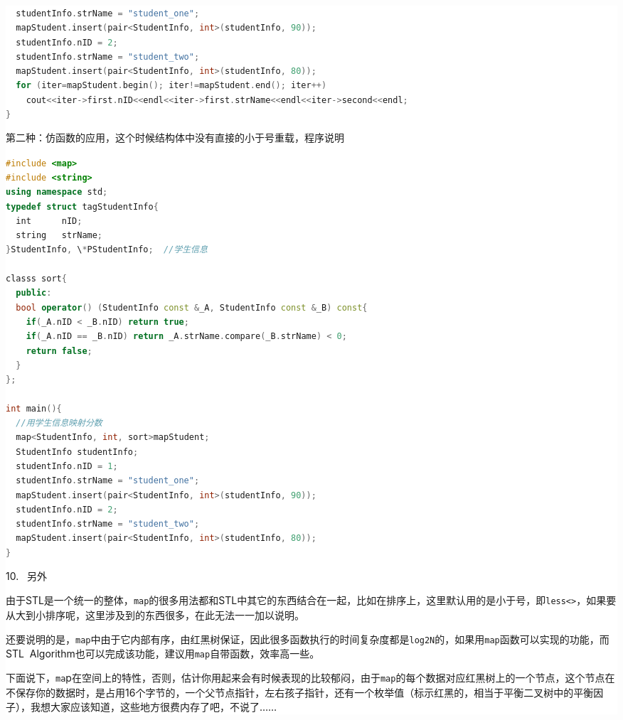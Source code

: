 ```c++
  studentInfo.strName = "student_one";
  mapStudent.insert(pair<StudentInfo, int>(studentInfo, 90));
  studentInfo.nID = 2;
  studentInfo.strName = "student_two";
  mapStudent.insert(pair<StudentInfo, int>(studentInfo, 80));
  for (iter=mapStudent.begin(); iter!=mapStudent.end(); iter++)
    cout<<iter->first.nID<<endl<<iter->first.strName<<endl<<iter->second<<endl;
}
```

第二种：仿函数的应用，这个时候结构体中没有直接的小于号重载，程序说明
```c++
#include <map>
#include <string>
using namespace std;
typedef struct tagStudentInfo{
  int      nID;
  string   strName;
}StudentInfo, \*PStudentInfo;  //学生信息

classs sort{
  public:
  bool operator() (StudentInfo const &_A, StudentInfo const &_B) const{
    if(_A.nID < _B.nID) return true;
    if(_A.nID == _B.nID) return _A.strName.compare(_B.strName) < 0;
    return false;
  }
};

int main(){
  //用学生信息映射分数
  map<StudentInfo, int, sort>mapStudent;
  StudentInfo studentInfo;
  studentInfo.nID = 1;
  studentInfo.strName = "student_one";
  mapStudent.insert(pair<StudentInfo, int>(studentInfo, 90));
  studentInfo.nID = 2;
  studentInfo.strName = "student_two";
  mapStudent.insert(pair<StudentInfo, int>(studentInfo, 80));
}
```
10.   另外

由于STL是一个统一的整体，```map```的很多用法都和STL中其它的东西结合在一起，比如在排序上，这里默认用的是小于号，即```less<>```，如果要从大到小排序呢，这里涉及到的东西很多，在此无法一一加以说明。

还要说明的是，```map```中由于它内部有序，由红黑树保证，因此很多函数执行的时间复杂度都是```log2N```的，如果用```map```函数可以实现的功能，而STL  Algorithm也可以完成该功能，建议用```map```自带函数，效率高一些。

下面说下，```ma```p在空间上的特性，否则，估计你用起来会有时候表现的比较郁闷，由于```map```的每个数据对应红黑树上的一个节点，这个节点在不保存你的数据时，是占用16个字节的，一个父节点指针，左右孩子指针，还有一个枚举值（标示红黑的，相当于平衡二叉树中的平衡因子），我想大家应该知道，这些地方很费内存了吧，不说了……

